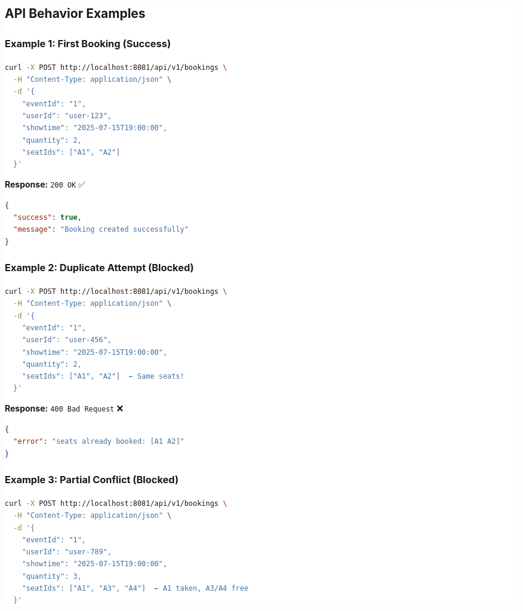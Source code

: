 ## API Behavior Examples

### Example 1: First Booking (Success)
```bash
curl -X POST http://localhost:8081/api/v1/bookings \
  -H "Content-Type: application/json" \
  -d '{
    "eventId": "1",
    "userId": "user-123",
    "showtime": "2025-07-15T19:00:00",
    "quantity": 2,
    "seatIds": ["A1", "A2"]
  }'
```

**Response:** `200 OK` ✅
```json
{
  "success": true,
  "message": "Booking created successfully"
}
```

### Example 2: Duplicate Attempt (Blocked)
```bash
curl -X POST http://localhost:8081/api/v1/bookings \
  -H "Content-Type: application/json" \
  -d '{
    "eventId": "1",
    "userId": "user-456",
    "showtime": "2025-07-15T19:00:00",
    "quantity": 2,
    "seatIds": ["A1", "A2"]  ← Same seats!
  }'
```

**Response:** `400 Bad Request` ❌
```json
{
  "error": "seats already booked: [A1 A2]"
}
```

### Example 3: Partial Conflict (Blocked)
```bash
curl -X POST http://localhost:8081/api/v1/bookings \
  -H "Content-Type: application/json" \
  -d '{
    "eventId": "1",
    "userId": "user-789",
    "showtime": "2025-07-15T19:00:00",
    "quantity": 3,
    "seatIds": ["A1", "A3", "A4"]  ← A1 taken, A3/A4 free
  }'
```
